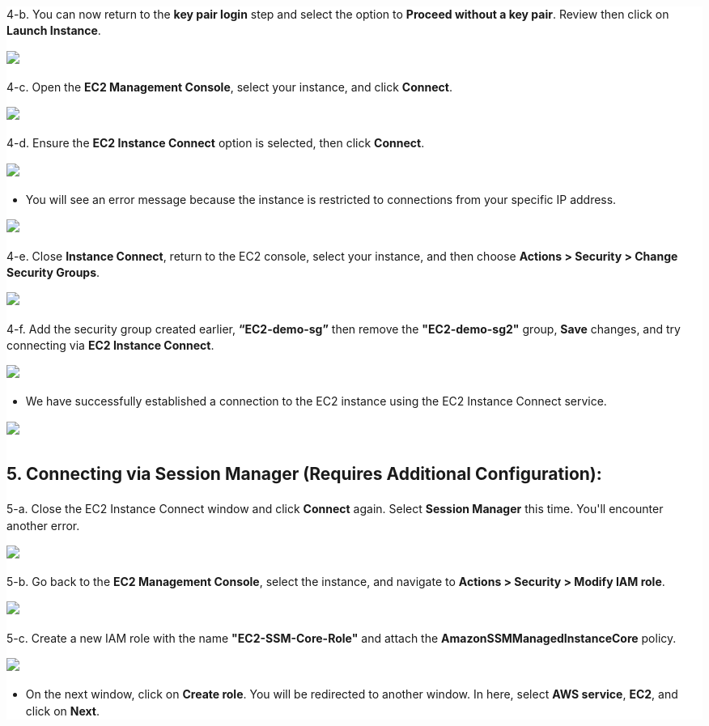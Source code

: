 4-b. You can now return to the **key pair login** step and select the option to **Proceed without a key pair**. Review then click on **Launch Instance**.

![](https://sb-next-prod-image-bucket.s3.ap-southeast-1.amazonaws.com/public/CAMP/Labs2025/Session1/Lab1/image-34.png)

4-c. Open the **EC2 Management Console**, select your instance, and click **Connect**.

![](https://sb-next-prod-image-bucket.s3.ap-southeast-1.amazonaws.com/public/CAMP/Labs2025/Session1/Lab1/image-35.png)

4-d. Ensure the **EC2 Instance Connect** option is selected, then click **Connect**.

![](https://sb-next-prod-image-bucket.s3.ap-southeast-1.amazonaws.com/public/CAMP/Labs2025/Session1/Lab1/image-36.png)

- You will see an error message because the instance is restricted to connections from your specific IP address.

![](https://sb-next-prod-image-bucket.s3.ap-southeast-1.amazonaws.com/public/CAMP/Labs2025/Session1/Lab1/image-37.png)

4-e. Close **Instance Connect**, return to the EC2 console, select your instance, and then choose **Actions > Security > Change Security Groups**.

![](https://sb-next-prod-image-bucket.s3.ap-southeast-1.amazonaws.com/public/CAMP/Labs2025/Session1/Lab1/image-38.png)

4-f. Add the security group created earlier, **“EC2-demo-sg”** then remove the **"EC2-demo-sg2"** group, **Save** changes, and try connecting via **EC2 Instance Connect**.

![](https://sb-next-prod-image-bucket.s3.ap-southeast-1.amazonaws.com/public/CAMP/Labs2025/Session1/Lab1/image-39.png)

- We have successfully established a connection to the EC2 instance using the EC2 Instance Connect service.

![](https://sb-next-prod-image-bucket.s3.ap-southeast-1.amazonaws.com/public/CAMP/Labs2025/Session1/Lab1/image-40.png)

## 5. Connecting via Session Manager (Requires Additional Configuration):

5-a. Close the EC2 Instance Connect window and click **Connect** again. Select **Session Manager** this time. You'll encounter another error. 

![](https://sb-next-prod-image-bucket.s3.ap-southeast-1.amazonaws.com/public/CAMP/Labs2025/Session1/Lab1/image-41.png)

5-b. Go back to the **EC2 Management Console**, select the instance, and navigate to **Actions > Security > Modify IAM role**. 

![](https://sb-next-prod-image-bucket.s3.ap-southeast-1.amazonaws.com/public/CAMP/Labs2025/Session1/Lab1/image-42.png)

5-c. Create a new IAM role with the name **"EC2-SSM-Core-Role"** and attach the **AmazonSSMManagedInstanceCore** policy. 

![](https://sb-next-prod-image-bucket.s3.ap-southeast-1.amazonaws.com/public/CAMP/Labs2025/Session1/Lab1/image-43.png)

- On the next window, click on **Create role**. You will be redirected to another window. In here, select **AWS service**, **EC2**, and click on **Next**. 
